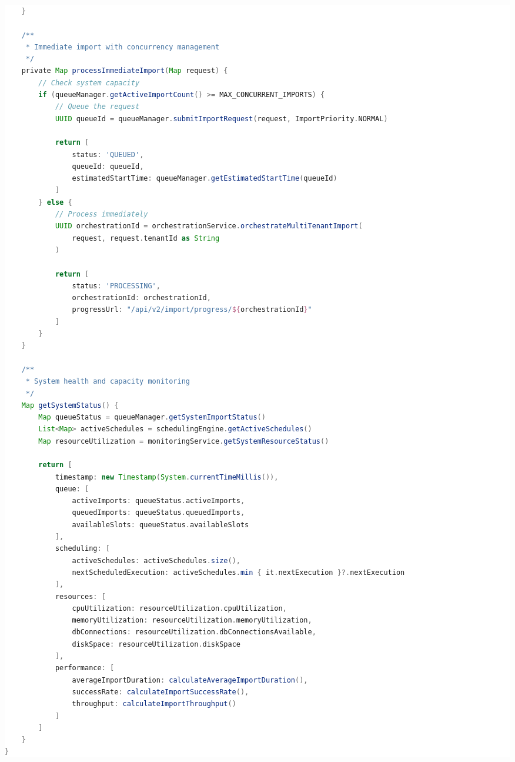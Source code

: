```groovy
    }

    /**
     * Immediate import with concurrency management
     */
    private Map processImmediateImport(Map request) {
        // Check system capacity
        if (queueManager.getActiveImportCount() >= MAX_CONCURRENT_IMPORTS) {
            // Queue the request
            UUID queueId = queueManager.submitImportRequest(request, ImportPriority.NORMAL)

            return [
                status: 'QUEUED',
                queueId: queueId,
                estimatedStartTime: queueManager.getEstimatedStartTime(queueId)
            ]
        } else {
            // Process immediately
            UUID orchestrationId = orchestrationService.orchestrateMultiTenantImport(
                request, request.tenantId as String
            )

            return [
                status: 'PROCESSING',
                orchestrationId: orchestrationId,
                progressUrl: "/api/v2/import/progress/${orchestrationId}"
            ]
        }
    }

    /**
     * System health and capacity monitoring
     */
    Map getSystemStatus() {
        Map queueStatus = queueManager.getSystemImportStatus()
        List<Map> activeSchedules = schedulingEngine.getActiveSchedules()
        Map resourceUtilization = monitoringService.getSystemResourceStatus()

        return [
            timestamp: new Timestamp(System.currentTimeMillis()),
            queue: [
                activeImports: queueStatus.activeImports,
                queuedImports: queueStatus.queuedImports,
                availableSlots: queueStatus.availableSlots
            ],
            scheduling: [
                activeSchedules: activeSchedules.size(),
                nextScheduledExecution: activeSchedules.min { it.nextExecution }?.nextExecution
            ],
            resources: [
                cpuUtilization: resourceUtilization.cpuUtilization,
                memoryUtilization: resourceUtilization.memoryUtilization,
                dbConnections: resourceUtilization.dbConnectionsAvailable,
                diskSpace: resourceUtilization.diskSpace
            ],
            performance: [
                averageImportDuration: calculateAverageImportDuration(),
                successRate: calculateImportSuccessRate(),
                throughput: calculateImportThroughput()
            ]
        ]
    }
}
```